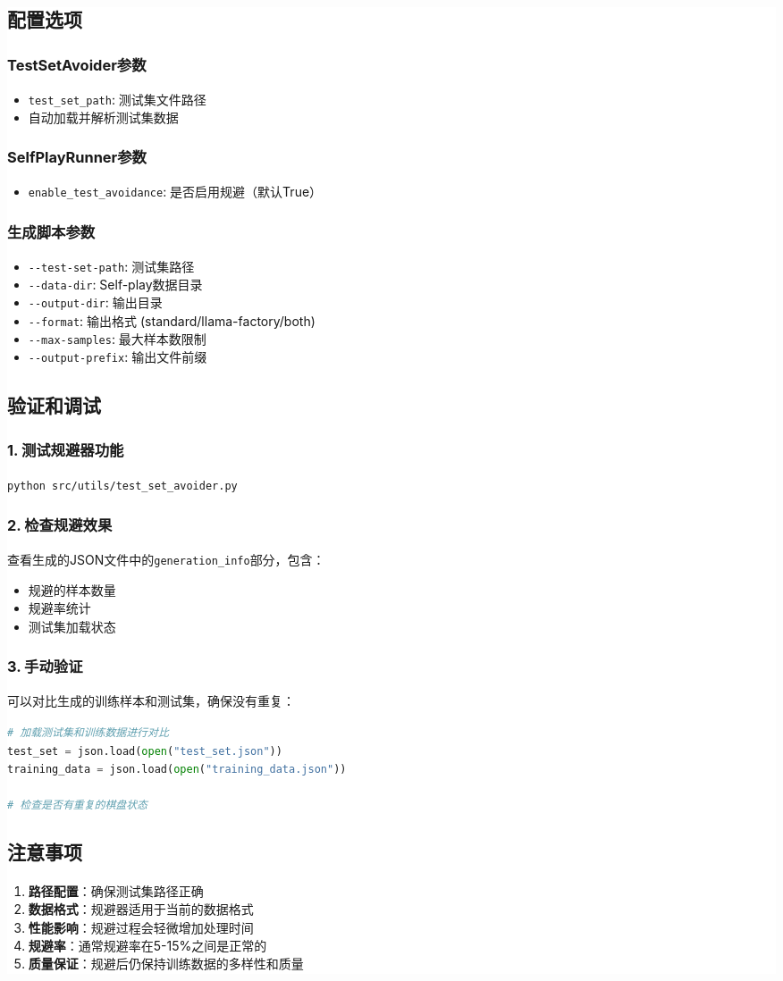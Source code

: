 ## 配置选项

### TestSetAvoider参数
- `test_set_path`: 测试集文件路径
- 自动加载并解析测试集数据

### SelfPlayRunner参数
- `enable_test_avoidance`: 是否启用规避（默认True）

### 生成脚本参数
- `--test-set-path`: 测试集路径
- `--data-dir`: Self-play数据目录
- `--output-dir`: 输出目录
- `--format`: 输出格式 (standard/llama-factory/both)
- `--max-samples`: 最大样本数限制
- `--output-prefix`: 输出文件前缀

## 验证和调试

### 1. 测试规避器功能

```bash
python src/utils/test_set_avoider.py
```

### 2. 检查规避效果

查看生成的JSON文件中的`generation_info`部分，包含：
- 规避的样本数量
- 规避率统计
- 测试集加载状态

### 3. 手动验证

可以对比生成的训练样本和测试集，确保没有重复：

```python
# 加载测试集和训练数据进行对比
test_set = json.load(open("test_set.json"))
training_data = json.load(open("training_data.json"))

# 检查是否有重复的棋盘状态
```

## 注意事项

1. **路径配置**：确保测试集路径正确
2. **数据格式**：规避器适用于当前的数据格式
3. **性能影响**：规避过程会轻微增加处理时间
4. **规避率**：通常规避率在5-15%之间是正常的
5. **质量保证**：规避后仍保持训练数据的多样性和质量
